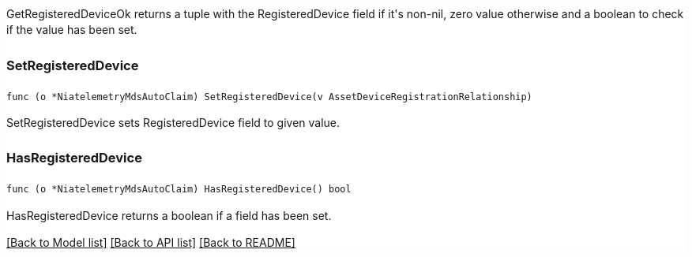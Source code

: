 GetRegisteredDeviceOk returns a tuple with the RegisteredDevice field if it's non-nil, zero value otherwise
and a boolean to check if the value has been set.

### SetRegisteredDevice

`func (o *NiatelemetryMdsAutoClaim) SetRegisteredDevice(v AssetDeviceRegistrationRelationship)`

SetRegisteredDevice sets RegisteredDevice field to given value.

### HasRegisteredDevice

`func (o *NiatelemetryMdsAutoClaim) HasRegisteredDevice() bool`

HasRegisteredDevice returns a boolean if a field has been set.


[[Back to Model list]](../README.md#documentation-for-models) [[Back to API list]](../README.md#documentation-for-api-endpoints) [[Back to README]](../README.md)


